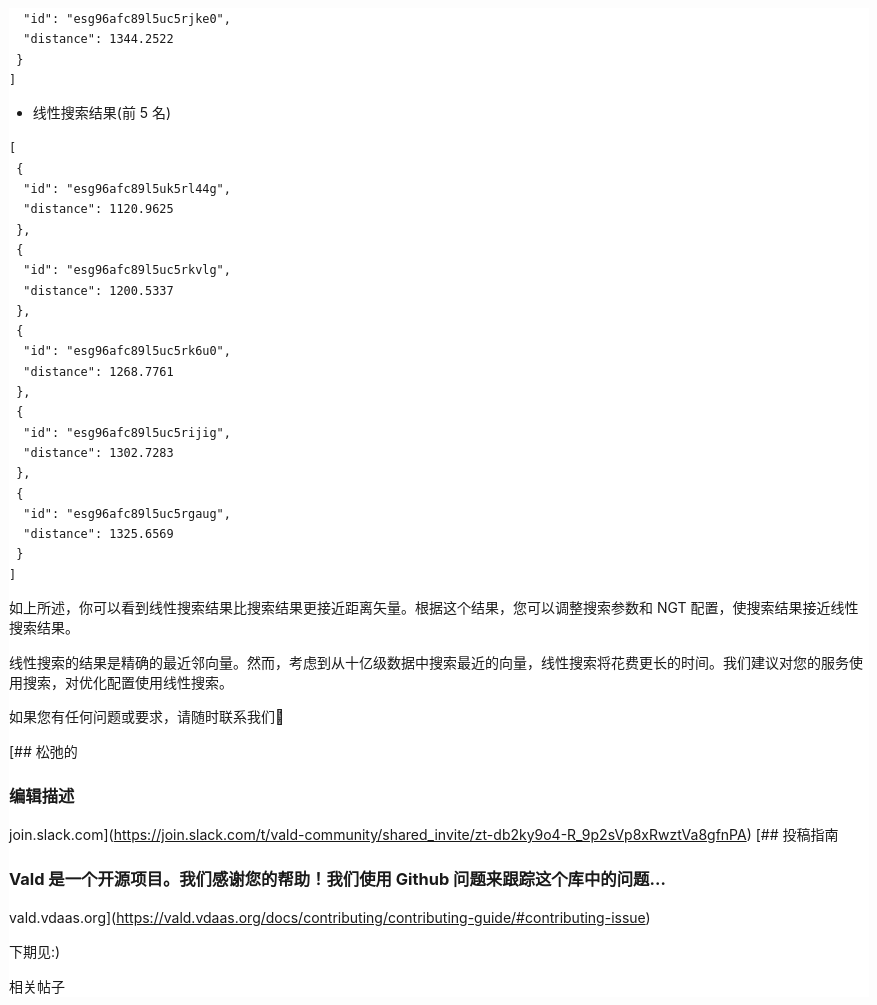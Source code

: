 ```
  "id": "esg96afc89l5uc5rjke0",
  "distance": 1344.2522
 }
]
```

*   线性搜索结果(前 5 名)

```
[
 {
  "id": "esg96afc89l5uk5rl44g",
  "distance": 1120.9625
 },
 {
  "id": "esg96afc89l5uc5rkvlg",
  "distance": 1200.5337
 },
 {
  "id": "esg96afc89l5uc5rk6u0",
  "distance": 1268.7761
 },
 {
  "id": "esg96afc89l5uc5rijig",
  "distance": 1302.7283
 },
 {
  "id": "esg96afc89l5uc5rgaug",
  "distance": 1325.6569
 }
]
```

如上所述，你可以看到线性搜索结果比搜索结果更接近距离矢量。根据这个结果，您可以调整搜索参数和 NGT 配置，使搜索结果接近线性搜索结果。

线性搜索的结果是精确的最近邻向量。然而，考虑到从十亿级数据中搜索最近的向量，线性搜索将花费更长的时间。我们建议对您的服务使用搜索，对优化配置使用线性搜索。

如果您有任何问题或要求，请随时联系我们🙂

[](https://join.slack.com/t/vald-community/shared_invite/zt-db2ky9o4-R_9p2sVp8xRwztVa8gfnPA) [## 松弛的

### 编辑描述

join.slack.com](https://join.slack.com/t/vald-community/shared_invite/zt-db2ky9o4-R_9p2sVp8xRwztVa8gfnPA) [](https://vald.vdaas.org/docs/contributing/contributing-guide/#contributing-issue) [## 投稿指南

### Vald 是一个开源项目。我们感谢您的帮助！我们使用 Github 问题来跟踪这个库中的问题…

vald.vdaas.org](https://vald.vdaas.org/docs/contributing/contributing-guide/#contributing-issue) 

下期见:)

相关帖子

